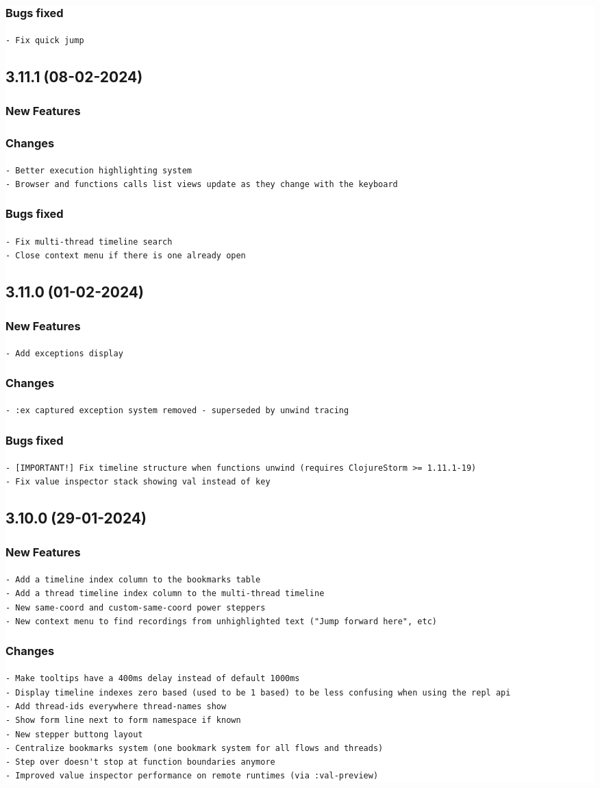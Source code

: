 ### Bugs fixed

    - Fix quick jump

## 3.11.1 (08-02-2024)
	
### New Features

### Changes 

    - Better execution highlighting system
    - Browser and functions calls list views update as they change with the keyboard
    
### Bugs fixed

    - Fix multi-thread timeline search
    - Close context menu if there is one already open
    
## 3.11.0 (01-02-2024)
	
### New Features
    
    - Add exceptions display

### Changes

    - :ex captured exception system removed - superseded by unwind tracing
    
### Bugs fixed
    
    - [IMPORTANT!] Fix timeline structure when functions unwind (requires ClojureStorm >= 1.11.1-19) 
    - Fix value inspector stack showing val instead of key
    
## 3.10.0 (29-01-2024)
	
### New Features

    - Add a timeline index column to the bookmarks table
    - Add a thread timeline index column to the multi-thread timeline
    - New same-coord and custom-same-coord power steppers
    - New context menu to find recordings from unhighlighted text ("Jump forward here", etc)
    
### Changes

    - Make tooltips have a 400ms delay instead of default 1000ms
    - Display timeline indexes zero based (used to be 1 based) to be less confusing when using the repl api
    - Add thread-ids everywhere thread-names show
    - Show form line next to form namespace if known
    - New stepper buttong layout
    - Centralize bookmarks system (one bookmark system for all flows and threads)
    - Step over doesn't stop at function boundaries anymore
    - Improved value inspector performance on remote runtimes (via :val-preview)
